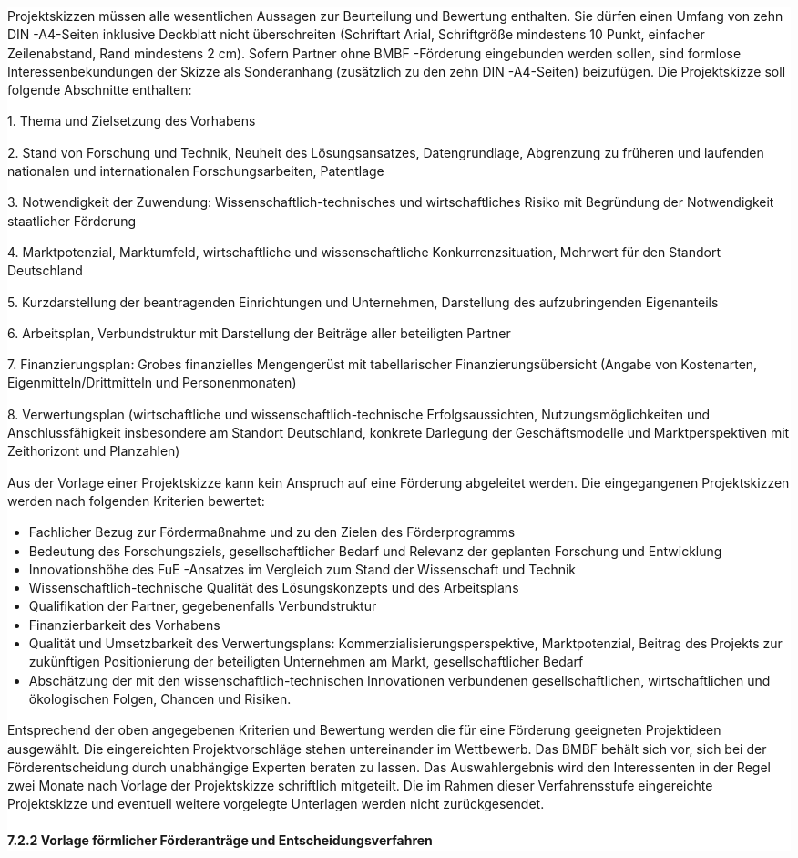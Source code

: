 Projektskizzen müssen alle wesentlichen Aussagen zur Beurteilung und Bewertung enthalten. Sie dürfen einen Umfang von zehn  DIN  -A4-Seiten inklusive Deckblatt nicht überschreiten (Schriftart Arial, Schriftgröße mindestens 10 Punkt, einfacher Zeilenabstand, Rand mindestens 2 cm). Sofern Partner ohne  BMBF  -Förderung eingebunden werden sollen, sind formlose Interessenbekundungen der Skizze als Sonderanhang (zusätzlich zu den zehn  DIN  -A4-Seiten) beizufügen. Die Projektskizze soll folgende Abschnitte enthalten: 

1\. Thema und Zielsetzung des Vorhabens 

2\. Stand von Forschung und Technik, Neuheit des Lösungsansatzes, Datengrundlage, Abgrenzung zu früheren und laufenden nationalen und internationalen Forschungsarbeiten, Patentlage 

3\. Notwendigkeit der Zuwendung: Wissenschaftlich-technisches und wirtschaftliches Risiko mit Begründung der Notwendigkeit staatlicher Förderung 

4\. Marktpotenzial, Marktumfeld, wirtschaftliche und wissenschaftliche Konkurrenzsituation, Mehrwert für den Standort Deutschland 

5\. Kurzdarstellung der beantragenden Einrichtungen und Unternehmen, Darstellung des aufzubringenden Eigenanteils 

6\. Arbeitsplan, Verbundstruktur mit Darstellung der Beiträge aller beteiligten Partner 

7\. Finanzierungsplan: Grobes finanzielles Mengengerüst mit tabellarischer Finanzierungsübersicht (Angabe von Kostenarten, Eigenmitteln/Drittmitteln und Personenmonaten) 

8\. Verwertungsplan (wirtschaftliche und wissenschaftlich-technische Erfolgsaussichten, Nutzungsmöglichkeiten und Anschlussfähigkeit insbesondere am Standort Deutschland, konkrete Darlegung der Geschäftsmodelle und Marktperspektiven mit Zeithorizont und Planzahlen) 

Aus der Vorlage einer Projektskizze kann kein Anspruch auf eine Förderung abgeleitet werden. Die eingegangenen Projektskizzen werden nach folgenden Kriterien bewertet: 

  * Fachlicher Bezug zur Fördermaßnahme und zu den Zielen des Förderprogramms 
  * Bedeutung des Forschungsziels, gesellschaftlicher Bedarf und Relevanz der geplanten Forschung und Entwicklung 
  * Innovationshöhe des  FuE  -Ansatzes im Vergleich zum Stand der Wissenschaft und Technik 
  * Wissenschaftlich-technische Qualität des Lösungskonzepts und des Arbeitsplans 
  * Qualifikation der Partner, gegebenenfalls Verbundstruktur 
  * Finanzierbarkeit des Vorhabens 
  * Qualität und Umsetzbarkeit des Verwertungsplans: Kommerzialisierungsperspektive, Marktpotenzial, Beitrag des Projekts zur zukünftigen Positionierung der beteiligten Unternehmen am Markt, gesellschaftlicher Bedarf 
  * Abschätzung der mit den wissenschaftlich-technischen Innovationen verbundenen gesellschaftlichen, wirtschaftlichen und ökologischen Folgen, Chancen und Risiken. 



Entsprechend der oben angegebenen Kriterien und Bewertung werden die für eine Förderung geeigneten Projektideen ausgewählt. Die eingereichten Projektvorschläge stehen untereinander im Wettbewerb. Das  BMBF  behält sich vor, sich bei der Förderentscheidung durch unabhängige Experten beraten zu lassen. Das Auswahlergebnis wird den Interessenten in der Regel zwei Monate nach Vorlage der Projektskizze schriftlich mitgeteilt. Die im Rahmen dieser Verfahrensstufe eingereichte Projektskizze und eventuell weitere vorgelegte Unterlagen werden nicht zurückgesendet. 

####  7.2.2 Vorlage förmlicher Förderanträge und Entscheidungsverfahren 
